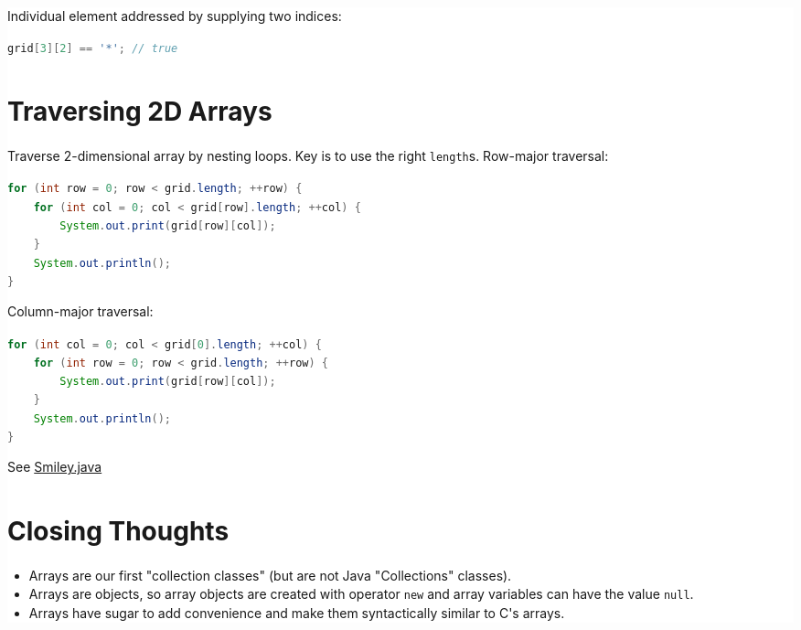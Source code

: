 Individual element addressed by supplying two indices:

```Java
grid[3][2] == '*'; // true
```


# Traversing 2D Arrays


Traverse 2-dimensional array by nesting loops.  Key is to use the right ``length``s. Row-major traversal:

```Java
for (int row = 0; row < grid.length; ++row) {
    for (int col = 0; col < grid[row].length; ++col) {
        System.out.print(grid[row][col]);
    }
    System.out.println();
}
```

Column-major traversal:

```Java
for (int col = 0; col < grid[0].length; ++col) {
    for (int row = 0; row < grid.length; ++row) {
        System.out.print(grid[row][col]);
    }
    System.out.println();
}
```

See [Smiley.java](code/arrays/Smiley.java)


# Closing Thoughts


-  Arrays are our first "collection classes" (but are not Java "Collections" classes).
-  Arrays are objects, so array objects are created with operator ``new`` and array variables can have the value ``null``.
-  Arrays have sugar to add convenience and make them syntactically similar to C's arrays.
